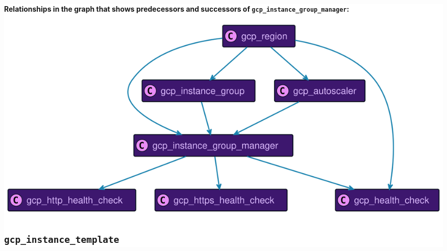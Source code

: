 
**Relationships in the graph that shows predecessors and successors of `gcp_instance_group_manager`:**

![gcp_instance_group_manager](./img/gcp/gcp_instance_group_manager_relationships.svg)

## `gcp_instance_template`
